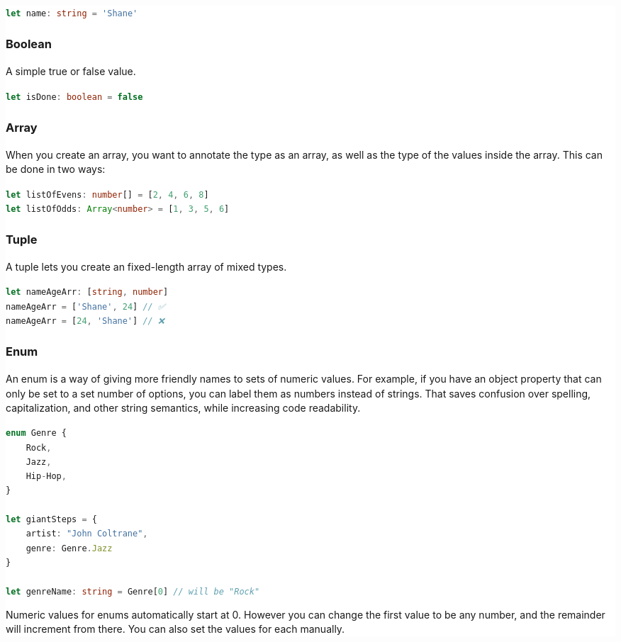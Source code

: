 ```ts
let name: string = 'Shane'
```

### Boolean

A simple true or false value.

```ts
let isDone: boolean = false
```

### Array

When you create an array, you want to annotate the type as an array, as well as the type of the values inside the array. This can be done in two ways:

```ts
let listOfEvens: number[] = [2, 4, 6, 8]
let listOfOdds: Array<number> = [1, 3, 5, 6]
```

### Tuple

A tuple lets you create an fixed-length array of mixed types.

```ts
let nameAgeArr: [string, number]
nameAgeArr = ['Shane', 24] // ✅
nameAgeArr = [24, 'Shane'] // ❌
```

### Enum

An enum is a way of giving  more friendly names to sets of numeric values. For example, if you have an object property that can only be set to a set number of options, you can label them as numbers instead of strings. That saves confusion over spelling, capitalization, and other string semantics, while increasing code readability.

```ts
enum Genre {
    Rock,
    Jazz,
    Hip-Hop,
}

let giantSteps = {
    artist: "John Coltrane",
    genre: Genre.Jazz
}

let genreName: string = Genre[0] // will be "Rock"
```

Numeric values for enums automatically start at 0. However you can change the first value to be any number, and the remainder will increment from there. You can also set the values for each manually.
